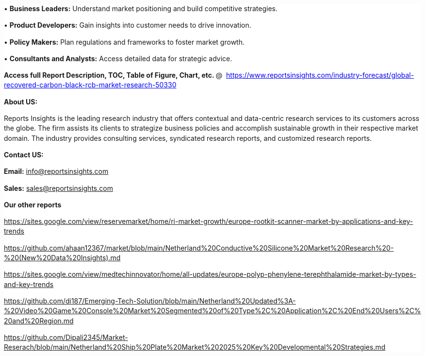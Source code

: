 • <strong>Business Leaders:</strong> Understand market positioning and build competitive strategies.

• <strong>Product Developers:</strong> Gain insights into customer needs to drive innovation.

• <strong>Policy Makers:</strong> Plan regulations and frameworks to foster market growth.

• <strong>Consultants and Analysts:</strong> Access detailed data for strategic advice.
</ul>
<strong>Access full Report Description, TOC, Table of Figure, Chart, etc. </strong>@  <a href=https://www.reportsinsights.com/industry-forecast/global-recovered-carbon-black-rcb-market-research-50330 style=color:#0000ff;>https://www.reportsinsights.com/industry-forecast/global-recovered-carbon-black-rcb-market-research-50330</a></font>

<strong><strong>About US</strong>:</strong>

Reports Insights is the leading research industry that offers contextual and data-centric research services to its customers across the globe. The firm assists its clients to strategize business policies and accomplish sustainable growth in their respective market domain. The industry provides consulting services, syndicated research reports, and customized research reports.

<strong>Contact US:</strong>

<p class=""""><b>Email:</b> <a href=mailto:info@reportsinsights.com>info@reportsinsights.com</a></p>
<p class=""""><b>Sales:</b> <a href=mailto:sales@reportsinsights.com>sales@reportsinsights.com</a></p>

<strong>Our other reports</strong>

<a href=https://sites.google.com/view/reservemarket/home/ri-market-growth/europe-rootkit-scanner-market-by-applications-and-key-trends>https://sites.google.com/view/reservemarket/home/ri-market-growth/europe-rootkit-scanner-market-by-applications-and-key-trends</a>

<a href=https://github.com/ahaan12367/market/blob/main/Netherland%20Conductive%20Silicone%20Market%20Research%20-%20(New%20Data%20Insights).md>https://github.com/ahaan12367/market/blob/main/Netherland%20Conductive%20Silicone%20Market%20Research%20-%20(New%20Data%20Insights).md</a>

<a href=https://sites.google.com/view/medtechinnovator/home/all-updates/europe-polyp-phenylene-terephthalamide-market-by-types-and-key-trends>https://sites.google.com/view/medtechinnovator/home/all-updates/europe-polyp-phenylene-terephthalamide-market-by-types-and-key-trends</a>

<a href=https://github.com/di187/Emerging-Tech-Solution/blob/main/Netherland%20Updated%3A-%20Video%20Game%20Console%20Market%20Segmented%20of%20Type%2C%20Application%2C%20End%20Users%2C%20and%20Region.md>https://github.com/di187/Emerging-Tech-Solution/blob/main/Netherland%20Updated%3A-%20Video%20Game%20Console%20Market%20Segmented%20of%20Type%2C%20Application%2C%20End%20Users%2C%20and%20Region.md</a>

<a href=https://github.com/Dipali2345/Market-Reserach/blob/main/Netherland%20Ship%20Plate%20Market%202025%20Key%20Developmental%20Strategies.md>https://github.com/Dipali2345/Market-Reserach/blob/main/Netherland%20Ship%20Plate%20Market%202025%20Key%20Developmental%20Strategies.md</a>
